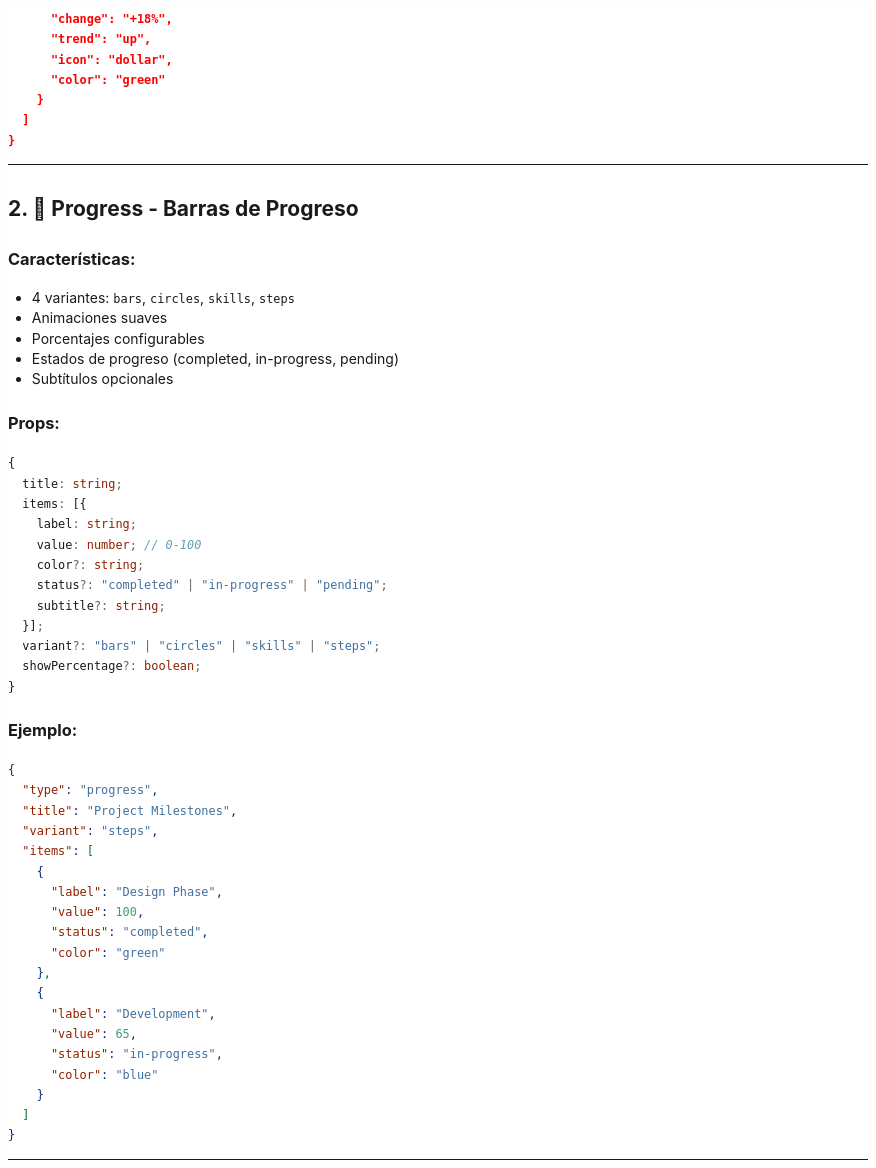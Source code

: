 ```json
      "change": "+18%",
      "trend": "up",
      "icon": "dollar",
      "color": "green"
    }
  ]
}
```

---

## 2. 🎯 Progress - Barras de Progreso

### Características:
- 4 variantes: `bars`, `circles`, `skills`, `steps`
- Animaciones suaves
- Porcentajes configurables
- Estados de progreso (completed, in-progress, pending)
- Subtítulos opcionales

### Props:
```typescript
{
  title: string;
  items: [{
    label: string;
    value: number; // 0-100
    color?: string;
    status?: "completed" | "in-progress" | "pending";
    subtitle?: string;
  }];
  variant?: "bars" | "circles" | "skills" | "steps";
  showPercentage?: boolean;
}
```

### Ejemplo:
```json
{
  "type": "progress",
  "title": "Project Milestones",
  "variant": "steps",
  "items": [
    {
      "label": "Design Phase",
      "value": 100,
      "status": "completed",
      "color": "green"
    },
    {
      "label": "Development",
      "value": 65,
      "status": "in-progress",
      "color": "blue"
    }
  ]
}
```

---